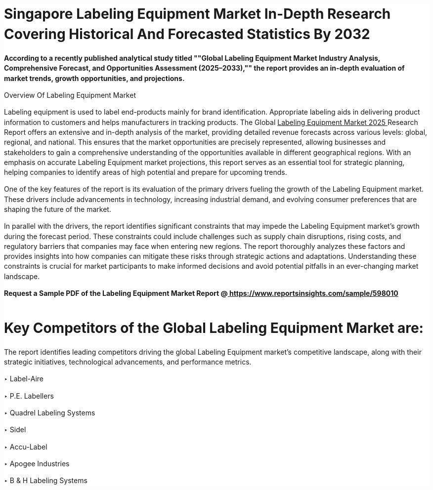 # Singapore Labeling Equipment Market In-Depth Research Covering Historical And Forecasted Statistics By 2032

<strong>According to a recently published analytical study titled ""Global Labeling Equipment Market Industry Analysis, Comprehensive Forecast, and Opportunities Assessment (2025–2033),"" the report provides an in-depth evaluation of market trends, growth opportunities, and projections.</strong>

Overview Of Labeling Equipment Market

Labeling equipment is used to label end-products mainly for brand identification. Appropriate labeling aids in delivering product information to customers and helps manufacturers in tracking products. The Global <a href=https://www.reportsinsights.com/sample/598010>Labeling Equipment Market 2025 </a> Research Report offers an extensive and in-depth analysis of the market, providing detailed revenue forecasts across various levels: global, regional, and national. This ensures that the market opportunities are precisely represented, allowing businesses and stakeholders to gain a comprehensive understanding of the opportunities available in different geographical regions. With an emphasis on accurate Labeling Equipment market projections, this report serves as an essential tool for strategic planning, helping companies to identify areas of high potential and prepare for upcoming trends.

One of the key features of the report is its evaluation of the primary drivers fueling the growth of the Labeling Equipment market. These drivers include advancements in technology, increasing industrial demand, and evolving consumer preferences that are shaping the future of the market. 

In parallel with the drivers, the report identifies significant constraints that may impede the Labeling Equipment market’s growth during the forecast period. These constraints could include challenges such as supply chain disruptions, rising costs, and regulatory barriers that companies may face when entering new regions. The report thoroughly analyzes these factors and provides insights into how companies can mitigate these risks through strategic actions and adaptations. Understanding these constraints is crucial for market participants to make informed decisions and avoid potential pitfalls in an ever-changing market landscape.

<strong>Request a Sample PDF of the Labeling Equipment Market Report </strong><strong>@<a href=https://www.reportsinsights.com/sample/598010> https://www.reportsinsights.com/sample/598010</a></strong></font>

# <strong>Key Competitors of the Global Labeling Equipment Market are:</strong>

The report identifies leading competitors driving the global Labeling Equipment market’s competitive landscape, along with their strategic initiatives, technological advancements, and performance metrics.

‣ Label-Aire

‣ P.E. Labellers

‣ Quadrel Labeling Systems

‣ Sidel

‣ Accu-Label

‣ Apogee Industries

‣ B & H Labeling Systems
